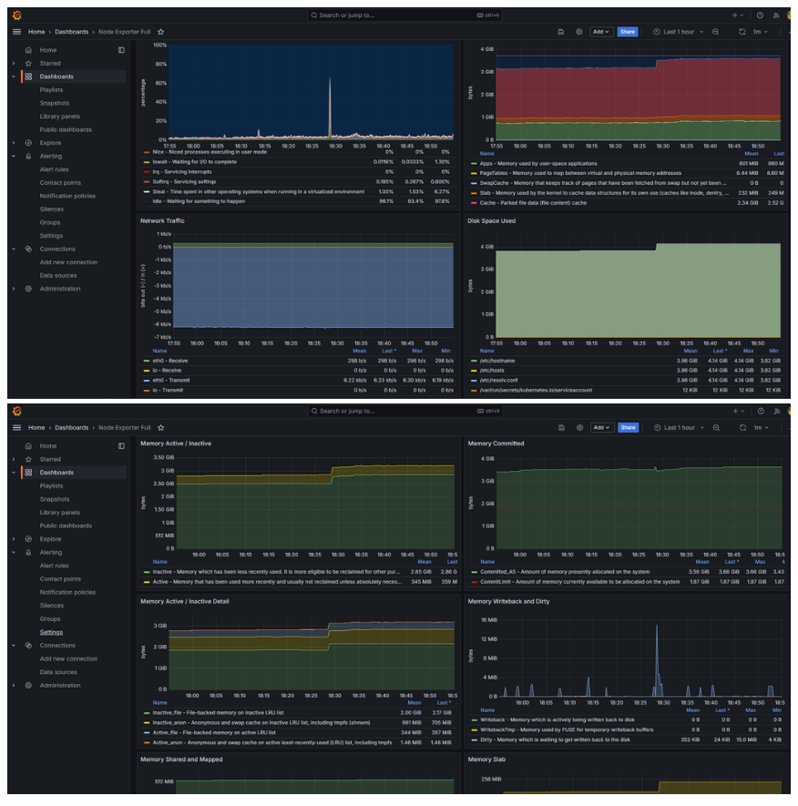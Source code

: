 <img src="https://github.com/MatveyGuralskiy/DribbleData/blob/main/Screens/Demo/Grafana/Dashboard-Result-2.png?raw=true">

<img src="https://github.com/MatveyGuralskiy/DribbleData/blob/main/Screens/Demo/Grafana/Dashboard-Result-3.png?raw=true">
